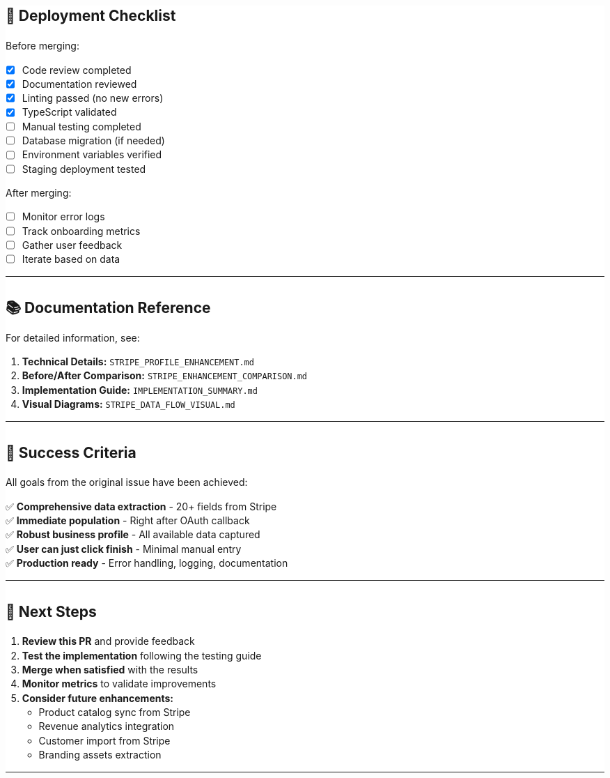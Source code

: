 
## 🚀 Deployment Checklist

Before merging:
- [x] Code review completed
- [x] Documentation reviewed
- [x] Linting passed (no new errors)
- [x] TypeScript validated
- [ ] Manual testing completed
- [ ] Database migration (if needed)
- [ ] Environment variables verified
- [ ] Staging deployment tested

After merging:
- [ ] Monitor error logs
- [ ] Track onboarding metrics
- [ ] Gather user feedback
- [ ] Iterate based on data

---

## 📚 Documentation Reference

For detailed information, see:

1. **Technical Details:** `STRIPE_PROFILE_ENHANCEMENT.md`
2. **Before/After Comparison:** `STRIPE_ENHANCEMENT_COMPARISON.md`
3. **Implementation Guide:** `IMPLEMENTATION_SUMMARY.md`
4. **Visual Diagrams:** `STRIPE_DATA_FLOW_VISUAL.md`

---

## 🎯 Success Criteria

All goals from the original issue have been achieved:

✅ **Comprehensive data extraction** - 20+ fields from Stripe  
✅ **Immediate population** - Right after OAuth callback  
✅ **Robust business profile** - All available data captured  
✅ **User can just click finish** - Minimal manual entry  
✅ **Production ready** - Error handling, logging, documentation  

---

## 🤝 Next Steps

1. **Review this PR** and provide feedback
2. **Test the implementation** following the testing guide
3. **Merge when satisfied** with the results
4. **Monitor metrics** to validate improvements
5. **Consider future enhancements:**
   - Product catalog sync from Stripe
   - Revenue analytics integration
   - Customer import from Stripe
   - Branding assets extraction

---